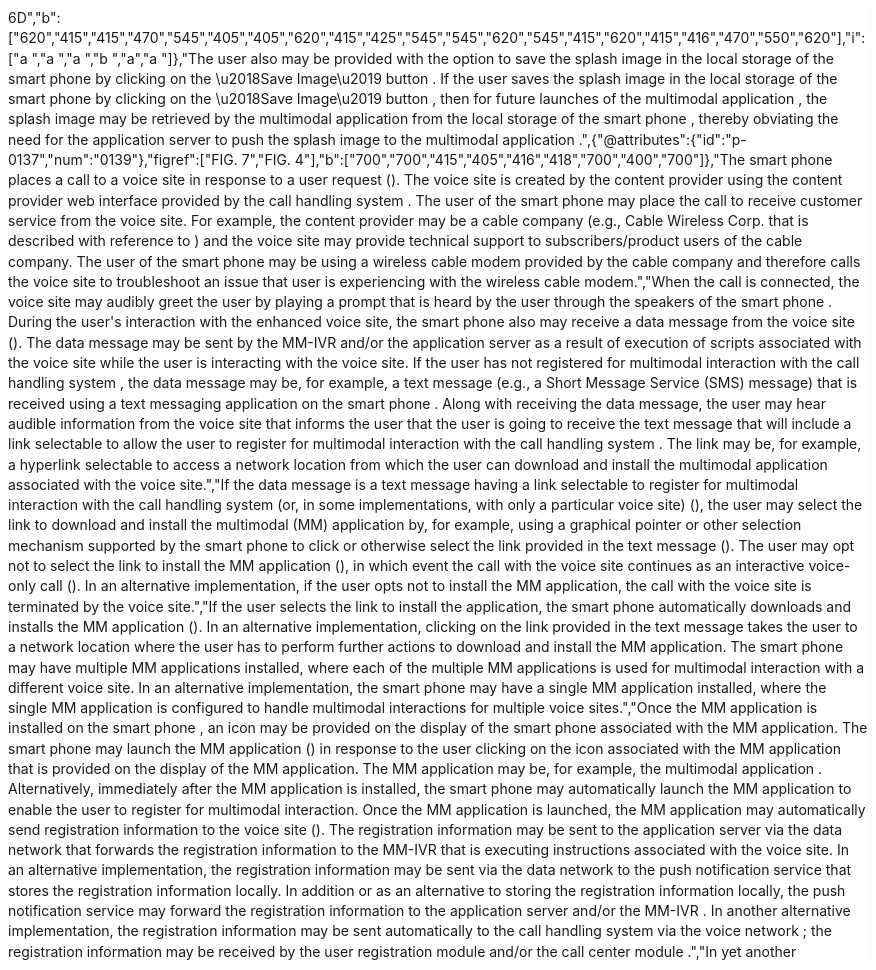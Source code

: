 6D","b":["620","415","415","470","545","405","405","620","415","425","545","545","620","545","415","620","415","416","470","550","620"],"i":["a ","a ","a ","b ","a","a "]},"The user also may be provided with the option to save the splash image in the local storage of the smart phone  by clicking on the \u2018Save Image\u2019 button . If the user saves the splash image in the local storage of the smart phone  by clicking on the \u2018Save Image\u2019 button , then for future launches of the multimodal application , the splash image may be retrieved by the multimodal application  from the local storage of the smart phone , thereby obviating the need for the application server  to push the splash image to the multimodal application .",{"@attributes":{"id":"p-0137","num":"0139"},"figref":["FIG. 7","FIG. 4"],"b":["700","700","415","405","416","418","700","400","700"]},"The smart phone  places a call to a voice site in response to a user request (). The voice site is created by the content provider  using the content provider web interface  provided by the call handling system . The user of the smart phone  may place the call to receive customer service from the voice site. For example, the content provider  may be a cable company (e.g., Cable Wireless Corp. that is described with reference to ) and the voice site may provide technical support to subscribers\/product users of the cable company. The user of the smart phone  may be using a wireless cable modem provided by the cable company and therefore calls the voice site to troubleshoot an issue that user is experiencing with the wireless cable modem.","When the call is connected, the voice site may audibly greet the user by playing a prompt that is heard by the user through the speakers of the smart phone . During the user's interaction with the enhanced voice site, the smart phone  also may receive a data message from the voice site (). The data message may be sent by the MM-IVR  and\/or the application server  as a result of execution of scripts associated with the voice site while the user is interacting with the voice site. If the user has not registered for multimodal interaction with the call handling system , the data message may be, for example, a text message (e.g., a Short Message Service (SMS) message) that is received using a text messaging application on the smart phone . Along with receiving the data message, the user may hear audible information from the voice site that informs the user that the user is going to receive the text message that will include a link selectable to allow the user to register for multimodal interaction with the call handling system . The link may be, for example, a hyperlink selectable to access a network location from which the user can download and install the multimodal application associated with the voice site.","If the data message is a text message having a link selectable to register for multimodal interaction with the call handling system  (or, in some implementations, with only a particular voice site) (), the user may select the link to download and install the multimodal (MM) application by, for example, using a graphical pointer or other selection mechanism supported by the smart phone to click or otherwise select the link provided in the text message (). The user may opt not to select the link to install the MM application (), in which event the call with the voice site continues as an interactive voice-only call (). In an alternative implementation, if the user opts not to install the MM application, the call with the voice site is terminated by the voice site.","If the user selects the link to install the application, the smart phone automatically downloads and installs the MM application (). In an alternative implementation, clicking on the link provided in the text message takes the user to a network location where the user has to perform further actions to download and install the MM application. The smart phone  may have multiple MM applications installed, where each of the multiple MM applications is used for multimodal interaction with a different voice site. In an alternative implementation, the smart phone  may have a single MM application installed, where the single MM application is configured to handle multimodal interactions for multiple voice sites.","Once the MM application is installed on the smart phone , an icon may be provided on the display of the smart phone  associated with the MM application. The smart phone may launch the MM application () in response to the user clicking on the icon associated with the MM application that is provided on the display of the MM application. The MM application may be, for example, the multimodal application . Alternatively, immediately after the MM application is installed, the smart phone may automatically launch the MM application to enable the user to register for multimodal interaction. Once the MM application is launched, the MM application may automatically send registration information to the voice site (). The registration information may be sent to the application server  via the data network  that forwards the registration information to the MM-IVR  that is executing instructions associated with the voice site. In an alternative implementation, the registration information may be sent via the data network  to the push notification service  that stores the registration information locally. In addition or as an alternative to storing the registration information locally, the push notification service  may forward the registration information to the application server  and\/or the MM-IVR . In another alternative implementation, the registration information may be sent automatically to the call handling system  via the voice network ; the registration information may be received by the user registration module  and\/or the call center module .","In yet another